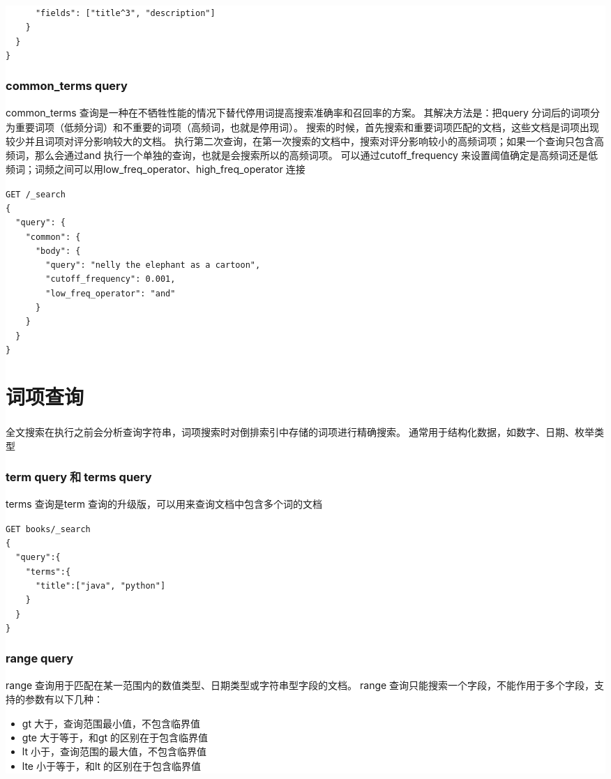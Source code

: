 ```
      "fields": ["title^3", "description"]
    }
  }
}
```

### common_terms query
common_terms 查询是一种在不牺牲性能的情况下替代停用词提高搜索准确率和召回率的方案。
其解决方法是：把query 分词后的词项分为重要词项（低频分词）和不重要的词项（高频词，也就是停用词）。
搜索的时候，首先搜索和重要词项匹配的文档，这些文档是词项出现较少并且词项对评分影响较大的文档。
执行第二次查询，在第一次搜索的文档中，搜索对评分影响较小的高频词项；如果一个查询只包含高频词，那么会通过and 执行一个单独的查询，也就是会搜索所以的高频词项。
可以通过cutoff_frequency 来设置阈值确定是高频词还是低频词；词频之间可以用low_freq_operator、high_freq_operator 连接
```
GET /_search
{
  "query": {
    "common": {
      "body": {
        "query": "nelly the elephant as a cartoon",
        "cutoff_frequency": 0.001,
        "low_freq_operator": "and"
      }
    }
  }
}
```


# 词项查询
全文搜索在执行之前会分析查询字符串，词项搜索时对倒排索引中存储的词项进行精确搜索。
通常用于结构化数据，如数字、日期、枚举类型

### term query 和 terms query
terms 查询是term 查询的升级版，可以用来查询文档中包含多个词的文档
```
GET books/_search
{
  "query":{
    "terms":{
      "title":["java", "python"]
    }
  }
}
```

### range query
range 查询用于匹配在某一范围内的数值类型、日期类型或字符串型字段的文档。
range 查询只能搜索一个字段，不能作用于多个字段，支持的参数有以下几种：
* gt 大于，查询范围最小值，不包含临界值
* gte 大于等于，和gt 的区别在于包含临界值
* lt 小于，查询范围的最大值，不包含临界值
* lte 小于等于，和lt 的区别在于包含临界值

